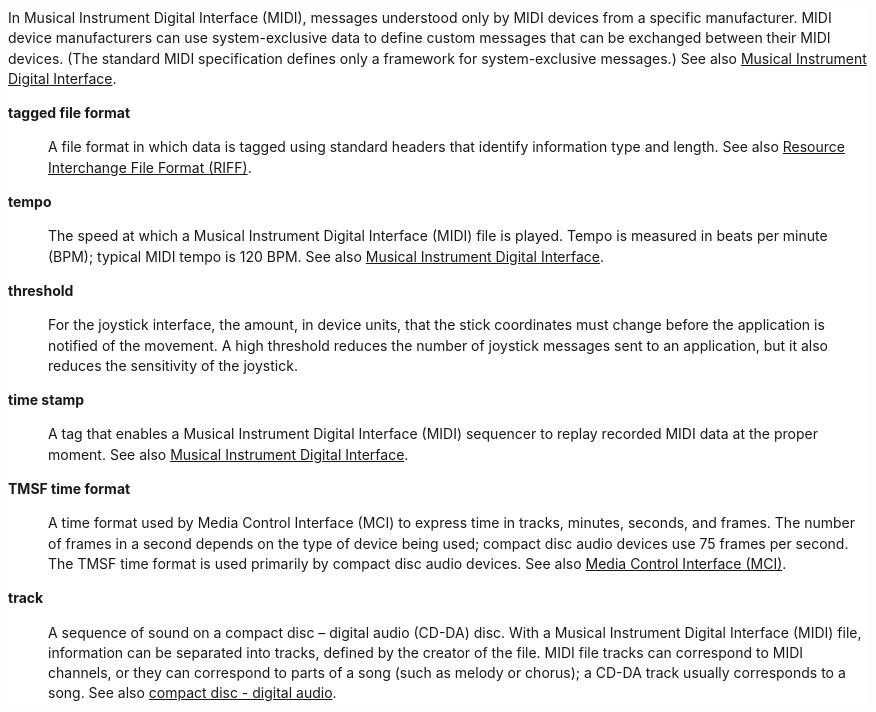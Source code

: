 In Musical Instrument Digital Interface (MIDI), messages understood only by MIDI devices from a specific manufacturer. MIDI device manufacturers can use system-exclusive data to define custom messages that can be exchanged between their MIDI devices. (The standard MIDI specification defines only a framework for system-exclusive messages.) See also [Musical Instrument Digital Interface](https://docs.microsoft.com/windows).

</dd> <dt>

<span id="_win32_tagged_file_format_gloss"></span><span id="_WIN32_TAGGED_FILE_FORMAT_GLOSS"></span> **tagged file format**
</dt> <dd>

A file format in which data is tagged using standard headers that identify information type and length. See also [Resource Interchange File Format (RIFF)](https://docs.microsoft.com/windows).

</dd> <dt>

<span id="_win32_tempo_gloss"></span><span id="_WIN32_TEMPO_GLOSS"></span> **tempo**
</dt> <dd>

The speed at which a Musical Instrument Digital Interface (MIDI) file is played. Tempo is measured in beats per minute (BPM); typical MIDI tempo is 120 BPM. See also [Musical Instrument Digital Interface](https://docs.microsoft.com/windows).

</dd> <dt>

<span id="_win32_threshold_gloss"></span><span id="_WIN32_THRESHOLD_GLOSS"></span> **threshold**
</dt> <dd>

For the joystick interface, the amount, in device units, that the stick coordinates must change before the application is notified of the movement. A high threshold reduces the number of joystick messages sent to an application, but it also reduces the sensitivity of the joystick.

</dd> <dt>

<span id="_win32_time_stamp_gloss"></span><span id="_WIN32_TIME_STAMP_GLOSS"></span> **time stamp**
</dt> <dd>

A tag that enables a Musical Instrument Digital Interface (MIDI) sequencer to replay recorded MIDI data at the proper moment. See also [Musical Instrument Digital Interface](https://docs.microsoft.com/windows).

</dd> <dt>

<span id="_win32_tmsf_time_format_gloss"></span><span id="_WIN32_TMSF_TIME_FORMAT_GLOSS"></span> **TMSF time format**
</dt> <dd>

A time format used by Media Control Interface (MCI) to express time in tracks, minutes, seconds, and frames. The number of frames in a second depends on the type of device being used; compact disc audio devices use 75 frames per second. The TMSF time format is used primarily by compact disc audio devices. See also [Media Control Interface (MCI)](https://docs.microsoft.com/windows).

</dd> <dt>

<span id="_win32_track_gloss"></span><span id="_WIN32_TRACK_GLOSS"></span> **track**
</dt> <dd>

A sequence of sound on a compact disc – digital audio (CD-DA) disc. With a Musical Instrument Digital Interface (MIDI) file, information can be separated into tracks, defined by the creator of the file. MIDI file tracks can correspond to MIDI channels, or they can correspond to parts of a song (such as melody or chorus); a CD-DA track usually corresponds to a song. See also [compact disc - digital audio](https://docs.microsoft.com/windows).
